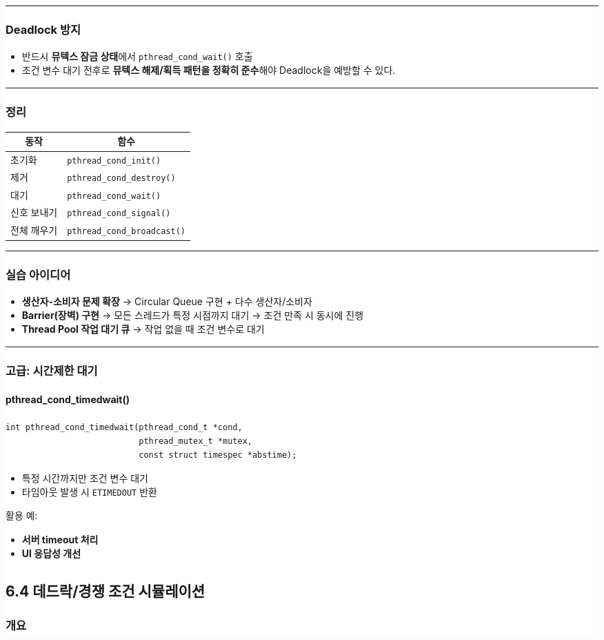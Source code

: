 ------

### Deadlock 방지

- 반드시 **뮤텍스 잠금 상태**에서 `pthread_cond_wait()` 호출
- 조건 변수 대기 전후로 **뮤텍스 해제/획득 패턴을 정확히 준수**해야 Deadlock을 예방할 수 있다.

------

### 정리

| 동작        | 함수                       |
| ----------- | -------------------------- |
| 초기화      | `pthread_cond_init()`      |
| 제거        | `pthread_cond_destroy()`   |
| 대기        | `pthread_cond_wait()`      |
| 신호 보내기 | `pthread_cond_signal()`    |
| 전체 깨우기 | `pthread_cond_broadcast()` |

------

### 실습 아이디어

- **생산자-소비자 문제 확장** → Circular Queue 구현 + 다수 생산자/소비자
- **Barrier(장벽) 구현** → 모든 스레드가 특정 시점까지 대기 → 조건 만족 시 동시에 진행
- **Thread Pool 작업 대기 큐** → 작업 없을 때 조건 변수로 대기

------

### 고급: 시간제한 대기

#### pthread_cond_timedwait()

```
int pthread_cond_timedwait(pthread_cond_t *cond,
                           pthread_mutex_t *mutex,
                           const struct timespec *abstime);
```

- 특정 시간까지만 조건 변수 대기
- 타임아웃 발생 시 `ETIMEDOUT` 반환

활용 예:

- **서버 timeout 처리**
- **UI 응답성 개선**

## 6.4 데드락/경쟁 조건 시뮬레이션

### 개요
